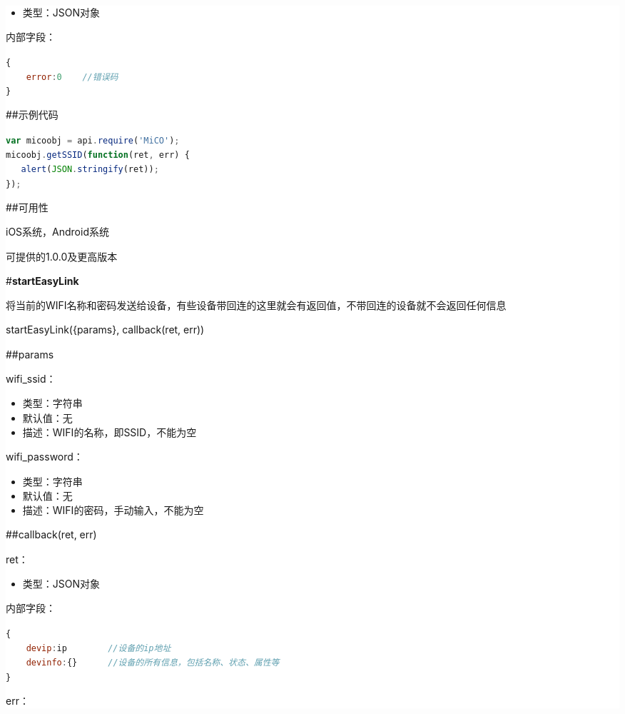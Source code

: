 - 类型：JSON对象

内部字段：

```js
{
    error:0    //错误码
}
```

##示例代码

```js
var micoobj = api.require('MiCO');
micoobj.getSSID(function(ret, err) {
   alert(JSON.stringify(ret));
});
```

##可用性

iOS系统，Android系统

可提供的1.0.0及更高版本


#**startEasyLink**<div id="2"></div>

将当前的WIFI名称和密码发送给设备，有些设备带回连的这里就会有返回值，不带回连的设备就不会返回任何信息

startEasyLink({params}, callback(ret, err))

##params

wifi_ssid：

- 类型：字符串
- 默认值：无
- 描述：WIFI的名称，即SSID，不能为空

wifi_password：

- 类型：字符串
- 默认值：无
- 描述：WIFI的密码，手动输入，不能为空

##callback(ret, err)

ret：

- 类型：JSON对象

内部字段：

```js
{
	devip:ip		//设备的ip地址
    devinfo:{}      //设备的所有信息，包括名称、状态、属性等
}
```

err：

